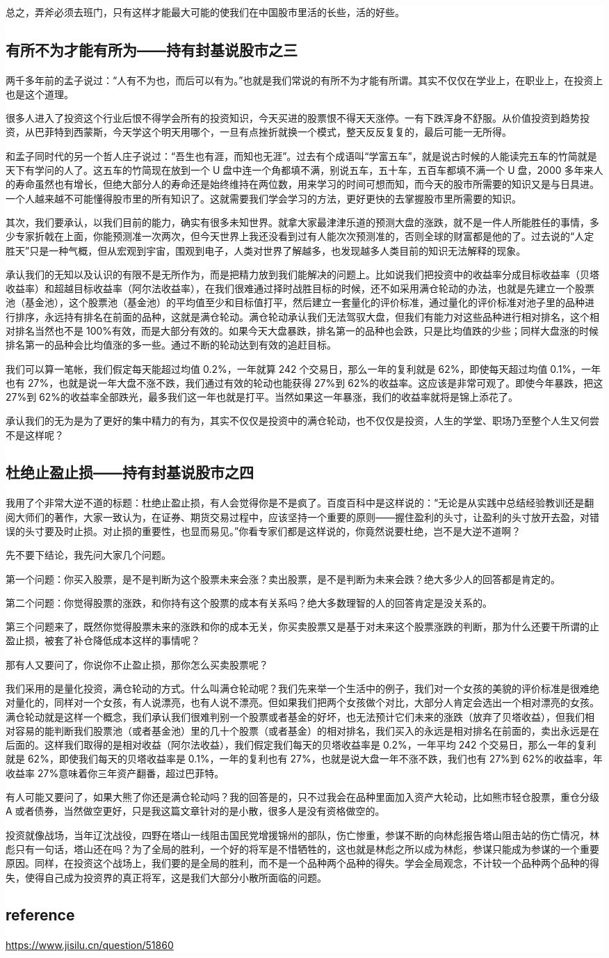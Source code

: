 总之，弄斧必须去班门，只有这样才能最大可能的使我们在中国股市里活的长些，活的好些。

## 有所不为才能有所为——持有封基说股市之三

两千多年前的孟子说过：“人有不为也，而后可以有为。”也就是我们常说的有所不为才能有所谓。其实不仅仅在学业上，在职业上，在投资上也是这个道理。

很多人进入了投资这个行业后恨不得学会所有的投资知识，今天买进的股票恨不得天天涨停。一有下跌浑身不舒服。从价值投资到趋势投资，从巴菲特到西蒙斯，今天学这个明天用哪个，一旦有点挫折就换一个模式，整天反反复复的，最后可能一无所得。

和孟子同时代的另一个哲人庄子说过：“吾生也有涯，而知也无涯”。过去有个成语叫“学富五车”，就是说古时候的人能读完五车的竹简就是天下有学问的人了。这五车的竹简现在放到一个 U 盘中连一个角都填不满，别说五车，五十车，五百车都填不满一个 U 盘，2000 多年来人的寿命虽然也有增长，但绝大部分人的寿命还是始终维持在两位数，用来学习的时间可想而知，而今天的股市所需要的知识又是与日具进。一个人越来越不可能懂得股市里的所有知识了。这就需要我们学会学习的方法，更好更快的去掌握股市里所需要的知识。

其次，我们要承认，以我们目前的能力，确实有很多未知世界。就拿大家最津津乐道的预测大盘的涨跌，就不是一件人所能胜任的事情，多少专家折戟在上面，你能预测准一次两次，但今天世界上我还没看到过有人能次次预测准的，否则全球的财富都是他的了。过去说的“人定胜天”只是一种气概，但从宏观到宇宙，围观到电子，人类对世界了解越多，也发现越多人类目前的知识无法解释的现象。

承认我们的无知以及认识的有限不是无所作为，而是把精力放到我们能解决的问题上。比如说我们把投资中的收益率分成目标收益率（贝塔收益率）和超越目标收益率（阿尔法收益率），在我们很难通过择时战胜目标的时候，还不如采用满仓轮动的办法，也就是先建立一个股票池（基金池），这个股票池（基金池）的平均值至少和目标值打平，然后建立一套量化的评价标准，通过量化的评价标准对池子里的品种进行排序，永远持有排名在前面的品种，这就是满仓轮动。满仓轮动承认我们无法驾驭大盘，但我们有能力对这些品种进行相对排名，这个相对排名当然也不是 100%有效，而是大部分有效的。如果今天大盘暴跌，排名第一的品种也会跌，只是比均值跌的少些；同样大盘涨的时候排名第一的品种会比均值涨的多一些。通过不断的轮动达到有效的追赶目标。

我们可以算一笔帐，我们假定每天能超过均值 0.2%，一年就算 242 个交易日，那么一年的复利就是 62%，即使每天超过均值 0.1%，一年也有 27%，也就是说一年大盘不涨不跌，我们通过有效的轮动也能获得 27%到 62%的收益率。这应该是非常可观了。即使今年暴跌，把这 27%到 62%的收益率全部跌光，最多我们这一年也就是打平。当然如果这一年暴涨，我们的收益率就将是锦上添花了。

承认我们的无为是为了更好的集中精力的有为，其实不仅仅是投资中的满仓轮动，也不仅仅是投资，人生的学堂、职场乃至整个人生又何尝不是这样呢？

## 杜绝止盈止损——持有封基说股市之四

我用了个非常大逆不道的标题：杜绝止盈止损，有人会觉得你是不是疯了。百度百科中是这样说的：“无论是从实践中总结经验教训还是翻阅大师们的著作，大家一致认为，在证券、期货交易过程中，应该坚持一个重要的原则——握住盈利的头寸，让盈利的头寸放开去盈，对错误的头寸要及时止损。对止损的重要性，也显而易见。”你看专家们都是这样说的，你竟然说要杜绝，岂不是大逆不道啊？

先不要下结论，我先问大家几个问题。

第一个问题：你买入股票，是不是判断为这个股票未来会涨？卖出股票，是不是判断为未来会跌？绝大多少人的回答都是肯定的。

第二个问题：你觉得股票的涨跌，和你持有这个股票的成本有关系吗？绝大多数理智的人的回答肯定是没关系的。

第三个问题来了，既然你觉得股票未来的涨跌和你的成本无关，你买卖股票又是基于对未来这个股票涨跌的判断，那为什么还要干所谓的止盈止损，被套了补仓降低成本这样的事情呢？

那有人又要问了，你说你不止盈止损，那你怎么买卖股票呢？

我们采用的是量化投资，满仓轮动的方式。什么叫满仓轮动呢？我们先来举一个生活中的例子，我们对一个女孩的美貌的评价标准是很难绝对量化的，同样对一个女孩，有人说漂亮，也有人说不漂亮。但如果我们把两个女孩做个对比，大部分人肯定会选出一个相对漂亮的女孩。满仓轮动就是这样一个概念，我们承认我们很难判别一个股票或者基金的好坏，也无法预计它们未来的涨跌（放弃了贝塔收益），但我们相对容易的能判断我们股票池（或者基金池）里的几十个股票（或者基金）的相对排名，我们买入的永远是相对排名在前面的，卖出永远是在后面的。这样我们取得的是相对收益（阿尔法收益），我们假定我们每天的贝塔收益率是 0.2%，一年平均 242 个交易日，那么一年的复利就是 62%，即使我们每天的贝塔收益率是 0.1%，一年的复利也有 27%，也就是说大盘一年不涨不跌，我们也有 27%到 62%的收益率，年收益率 27%意味着你三年资产翻番，超过巴菲特。

有人可能又要问了，如果大熊了你还是满仓轮动吗？我的回答是的，只不过我会在品种里面加入资产大轮动，比如熊市轻仓股票，重仓分级 A 或者债券，当然做空更好，只是我这篇文章针对的是小散，很多人是没有资格做空的。

投资就像战场，当年辽沈战役，四野在塔山一线阻击国民党增援锦州的部队，伤亡惨重，参谋不断的向林彪报告塔山阻击站的伤亡情况，林彪只有一句话，塔山还在吗？为了全局的胜利，一个好的将军是不惜牺牲的，这也就是林彪之所以成为林彪，参谋只能成为参谋的一个重要原因。同样，在投资这个战场上，我们要的是全局的胜利，而不是一个品种两个品种的得失。学会全局观念，不计较一个品种两个品种的得失，使得自己成为投资界的真正将军，这是我们大部分小散所面临的问题。

## reference

<https://www.jisilu.cn/question/51860>
